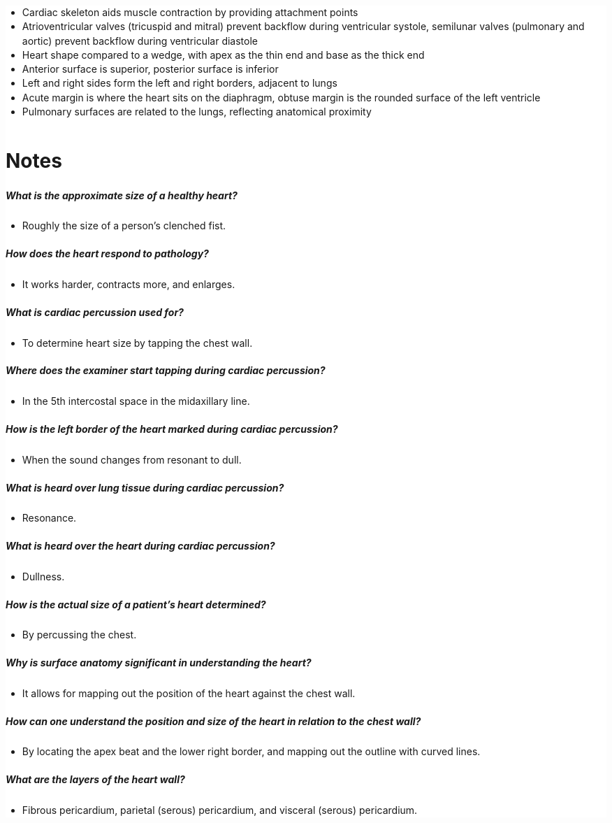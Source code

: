 - Cardiac skeleton aids muscle contraction by providing attachment points
- Atrioventricular valves (tricuspid and mitral) prevent backflow during ventricular systole, semilunar valves (pulmonary and aortic) prevent backflow during ventricular diastole
- Heart shape compared to a wedge, with apex as the thin end and base as the thick end
- Anterior surface is superior, posterior surface is inferior
- Left and right sides form the left and right borders, adjacent to lungs
- Acute margin is where the heart sits on the diaphragm, obtuse margin is the rounded surface of the left ventricle
- Pulmonary surfaces are related to the lungs, reflecting anatomical proximity


# Notes

##### What is the approximate size of a healthy heart?
- Roughly the size of a person’s clenched fist.

##### How does the heart respond to pathology?
- It works harder, contracts more, and enlarges.

##### What is cardiac percussion used for?
- To determine heart size by tapping the chest wall.

##### Where does the examiner start tapping during cardiac percussion?
- In the 5th intercostal space in the midaxillary line.

##### How is the left border of the heart marked during cardiac percussion?
- When the sound changes from resonant to dull.

##### What is heard over lung tissue during cardiac percussion?
- Resonance.

##### What is heard over the heart during cardiac percussion?
- Dullness.

##### How is the actual size of a patient’s heart determined?
- By percussing the chest.

##### Why is surface anatomy significant in understanding the heart?
- It allows for mapping out the position of the heart against the chest wall.

##### How can one understand the position and size of the heart in relation to the chest wall?
- By locating the apex beat and the lower right border, and mapping out the outline with curved lines.

##### What are the layers of the heart wall?
- Fibrous pericardium, parietal (serous) pericardium, and visceral (serous) pericardium.
